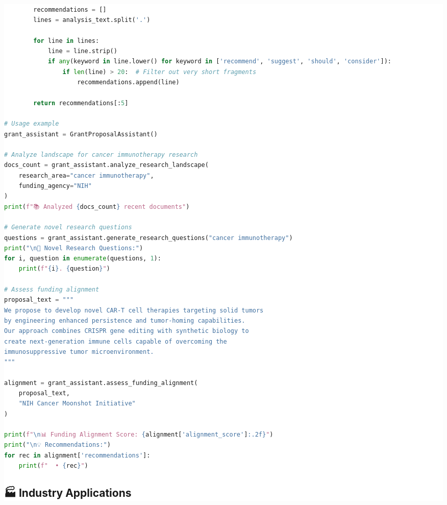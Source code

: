 ```python
        recommendations = []
        lines = analysis_text.split('.')
        
        for line in lines:
            line = line.strip()
            if any(keyword in line.lower() for keyword in ['recommend', 'suggest', 'should', 'consider']):
                if len(line) > 20:  # Filter out very short fragments
                    recommendations.append(line)
        
        return recommendations[:5]

# Usage example
grant_assistant = GrantProposalAssistant()

# Analyze landscape for cancer immunotherapy research
docs_count = grant_assistant.analyze_research_landscape(
    research_area="cancer immunotherapy",
    funding_agency="NIH"
)
print(f"📚 Analyzed {docs_count} recent documents")

# Generate novel research questions
questions = grant_assistant.generate_research_questions("cancer immunotherapy")
print("\n🎯 Novel Research Questions:")
for i, question in enumerate(questions, 1):
    print(f"{i}. {question}")

# Assess funding alignment
proposal_text = """
We propose to develop novel CAR-T cell therapies targeting solid tumors 
by engineering enhanced persistence and tumor-homing capabilities. 
Our approach combines CRISPR gene editing with synthetic biology to 
create next-generation immune cells capable of overcoming the 
immunosuppressive tumor microenvironment.
"""

alignment = grant_assistant.assess_funding_alignment(
    proposal_text, 
    "NIH Cancer Moonshot Initiative"
)

print(f"\n📊 Funding Alignment Score: {alignment['alignment_score']:.2f}")
print("\n💡 Recommendations:")
for rec in alignment['recommendations']:
    print(f"  • {rec}")
```

## 🏭 Industry Applications
